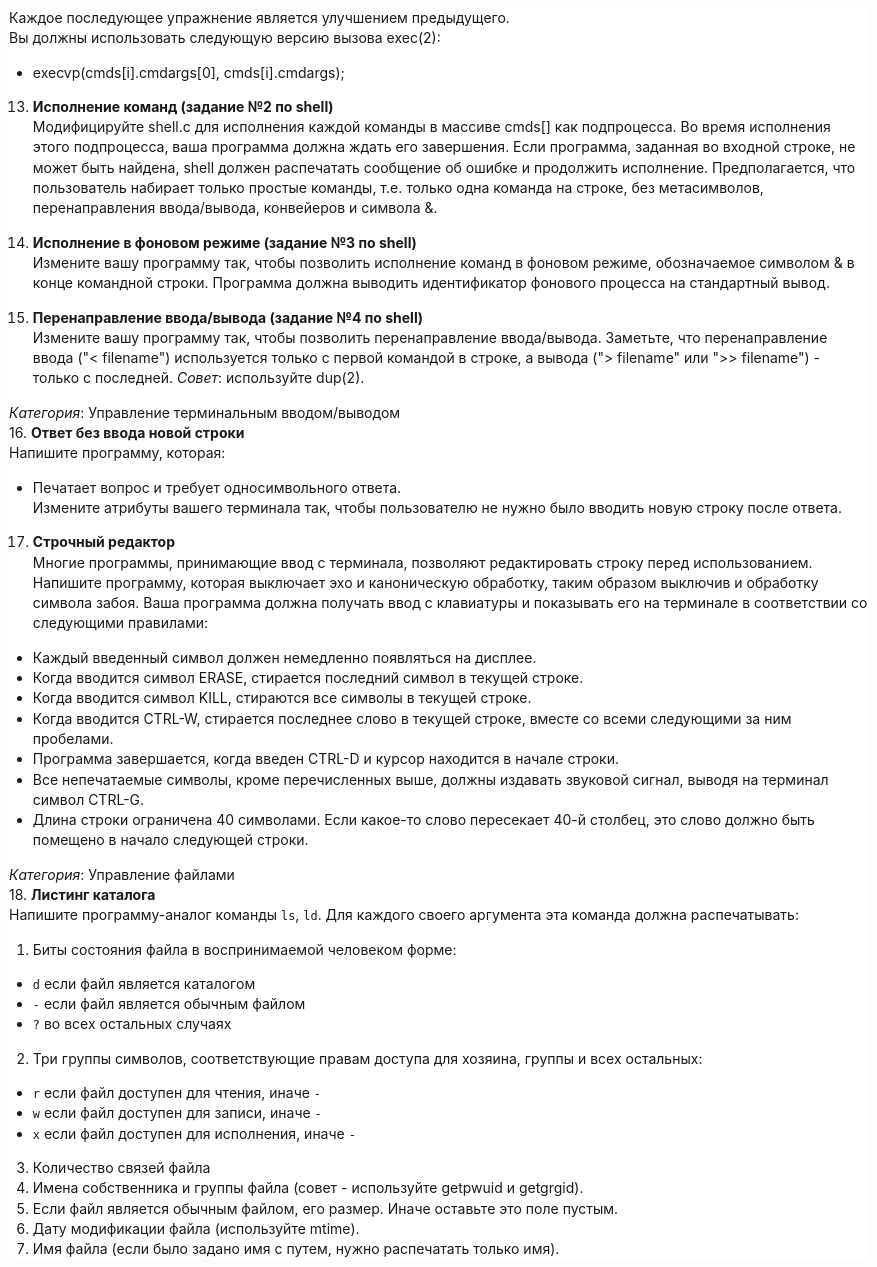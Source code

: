 Каждое последующее упражнение является улучшением предыдущего.  
Вы должны использовать следующую версию вызова exec(2):  
  - execvp(cmds[i].cmdargs[0], cmds[i].cmdargs);
 
13. **Исполнение команд (задание №2 по shell)**  
Модифицируйте shell.c для исполнения каждой команды в массиве cmds[] как подпроцесса. Во время исполнения этого подпроцесса, ваша программа должна ждать его завершения. Если программа, заданная во входной строке, не может быть найдена, shell должен распечатать сообщение об ошибке и продолжить исполнение. Предполагается, что пользователь набирает только простые команды, т.е. только одна команда на строке, без метасимволов, перенаправления ввода/вывода, конвейеров и символа &.
 
14. **Исполнение в фоновом режиме (задание №3 по shell)**  
Измените вашу программу так, чтобы позволить исполнение команд в фоновом режиме, обозначаемое символом & в конце командной строки. Программа должна выводить идентификатор фонового процесса на стандартный вывод.
 
15. **Перенаправление ввода/вывода (задание №4 по shell)**  
Измените вашу программу так, чтобы позволить перенаправление ввода/вывода. Заметьте, что перенаправление ввода ("< filename") используется только с первой командой в строке, а вывода ("> filename" или ">> filename") - только с последней.
*Совет*: используйте dup(2).
 
*Категория*:  Упpавление теpминальным вводом/выводом  
16. **Ответ без ввода новой строки**  
Напишите программу, которая:
- Печатает вопрос и требует односимвольного ответа.  
Измените атрибуты вашего терминала так, чтобы пользователю не нужно было вводить новую строку после ответа.
 
17.  **Строчный редактор**  
Многие программы, принимающие ввод с терминала, позволяют редактировать строку перед использованием. Напишите программу, которая выключает эхо и каноническую обработку, таким образом выключив и обработку символа забоя. Ваша программа должна получать ввод с клавиатуры и показывать его на терминале в соответствии со следующими правилами:
  - Каждый введенный символ должен немедленно появляться на дисплее.
 - Когда вводится символ ERASE, стирается последний символ в текущей строке.
 - Когда вводится символ KILL, стираются все символы в текущей строке.
 - Когда вводится CTRL-W, стирается последнее слово в текущей строке, вместе со всеми следующими за ним пробелами.
 - Программа завершается, когда введен CTRL-D и курсор находится в начале строки.
 - Все непечатаемые символы, кроме перечисленных выше, должны издавать звуковой сигнал, выводя на терминал символ CTRL-G.
 - Длина строки ограничена 40 символами. Если какое-то слово пересекает 40-й столбец, это слово должно быть помещено в начало следующей строки.
 
*Категория*:  Управление файлами  
18. **Листинг каталога**  
Напишите программу-аналог команды `ls`, `ld`. Для каждого своего аргумента эта команда должна распечатывать:  
 1. Биты состояния файла в воспринимаемой человеком форме:
   - `d` если файл является каталогом
   - `-` если файл является обычным файлом
   - `?` во всех остальных случаях
 2. Три группы символов, соответствующие правам доступа для хозяина, группы и всех остальных:  
   - `r` если файл доступен для чтения, иначе `-`
   - `w`  если файл доступен для записи, иначе `-`
   - `x` если файл доступен для исполнения, иначе `-`
 3. Количество связей файла
 4. Имена собственника и группы файла (совет - используйте getpwuid и getgrgid).
 5. Если файл является обычным файлом, его размер. Иначе оставьте это поле пустым.
 6. Дату модификации файла (используйте mtime).
 7. Имя файла (если было задано имя с путем, нужно распечатать только имя).
